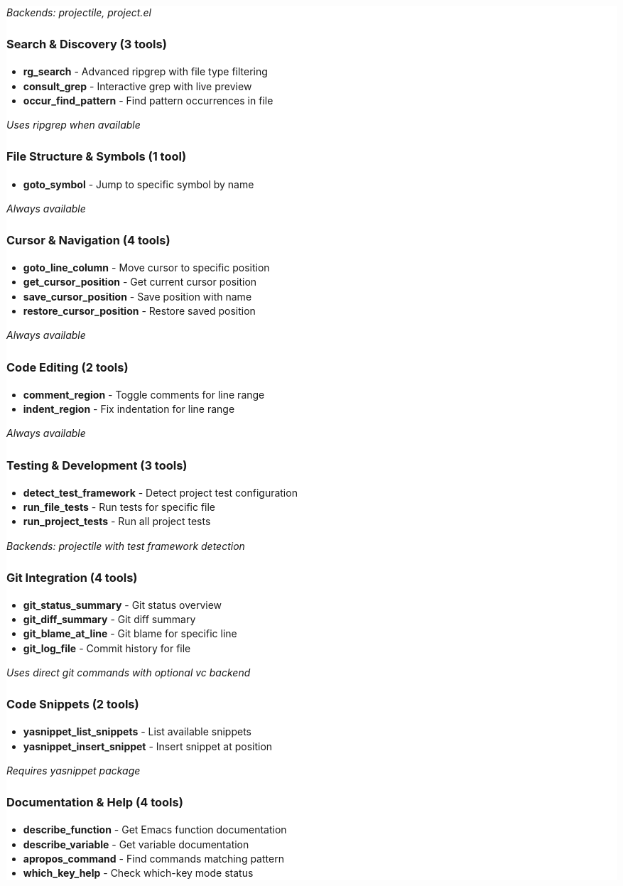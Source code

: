 *Backends: projectile, project.el*

### Search & Discovery (3 tools)
- **rg_search** - Advanced ripgrep with file type filtering
- **consult_grep** - Interactive grep with live preview
- **occur_find_pattern** - Find pattern occurrences in file

*Uses ripgrep when available*

### File Structure & Symbols (1 tool)
- **goto_symbol** - Jump to specific symbol by name

*Always available*

### Cursor & Navigation (4 tools)
- **goto_line_column** - Move cursor to specific position
- **get_cursor_position** - Get current cursor position
- **save_cursor_position** - Save position with name
- **restore_cursor_position** - Restore saved position

*Always available*

### Code Editing (2 tools)
- **comment_region** - Toggle comments for line range
- **indent_region** - Fix indentation for line range

*Always available*

### Testing & Development (3 tools)
- **detect_test_framework** - Detect project test configuration
- **run_file_tests** - Run tests for specific file
- **run_project_tests** - Run all project tests

*Backends: projectile with test framework detection*

### Git Integration (4 tools)
- **git_status_summary** - Git status overview
- **git_diff_summary** - Git diff summary
- **git_blame_at_line** - Git blame for specific line
- **git_log_file** - Commit history for file

*Uses direct git commands with optional vc backend*

### Code Snippets (2 tools)
- **yasnippet_list_snippets** - List available snippets
- **yasnippet_insert_snippet** - Insert snippet at position

*Requires yasnippet package*

### Documentation & Help (4 tools)
- **describe_function** - Get Emacs function documentation
- **describe_variable** - Get variable documentation
- **apropos_command** - Find commands matching pattern
- **which_key_help** - Check which-key mode status
